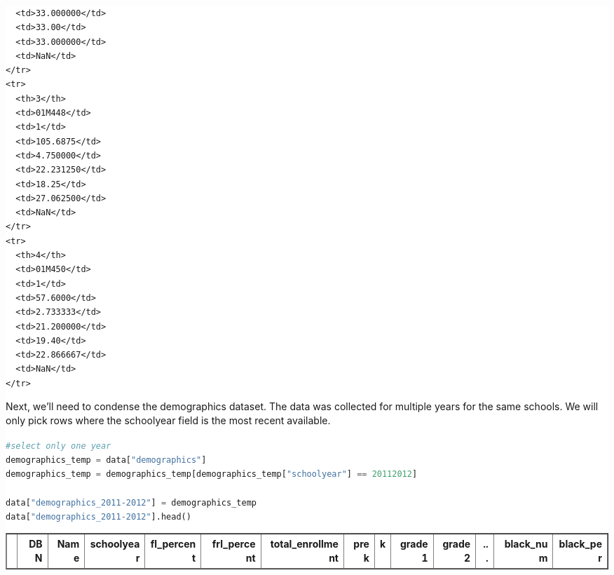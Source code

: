       <td>33.000000</td>
      <td>33.00</td>
      <td>33.000000</td>
      <td>NaN</td>
    </tr>
    <tr>
      <th>3</th>
      <td>01M448</td>
      <td>1</td>
      <td>105.6875</td>
      <td>4.750000</td>
      <td>22.231250</td>
      <td>18.25</td>
      <td>27.062500</td>
      <td>NaN</td>
    </tr>
    <tr>
      <th>4</th>
      <td>01M450</td>
      <td>1</td>
      <td>57.6000</td>
      <td>2.733333</td>
      <td>21.200000</td>
      <td>19.40</td>
      <td>22.866667</td>
      <td>NaN</td>
    </tr>
  </tbody>
</table>
</div>



Next, we’ll need to condense the demographics dataset.
The data was collected for multiple years for the same schools.
We will only pick rows where the schoolyear field is the most recent available.


```python
#select only one year
demographics_temp = data["demographics"]
demographics_temp = demographics_temp[demographics_temp["schoolyear"] == 20112012]

data["demographics_2011-2012"] = demographics_temp
data["demographics_2011-2012"].head()
```




<div>
<table border="1" class="dataframe">
  <thead>
    <tr style="text-align: right;">
      <th></th>
      <th>DBN</th>
      <th>Name</th>
      <th>schoolyear</th>
      <th>fl_percent</th>
      <th>frl_percent</th>
      <th>total_enrollment</th>
      <th>prek</th>
      <th>k</th>
      <th>grade1</th>
      <th>grade2</th>
      <th>...</th>
      <th>black_num</th>
      <th>black_per</th>